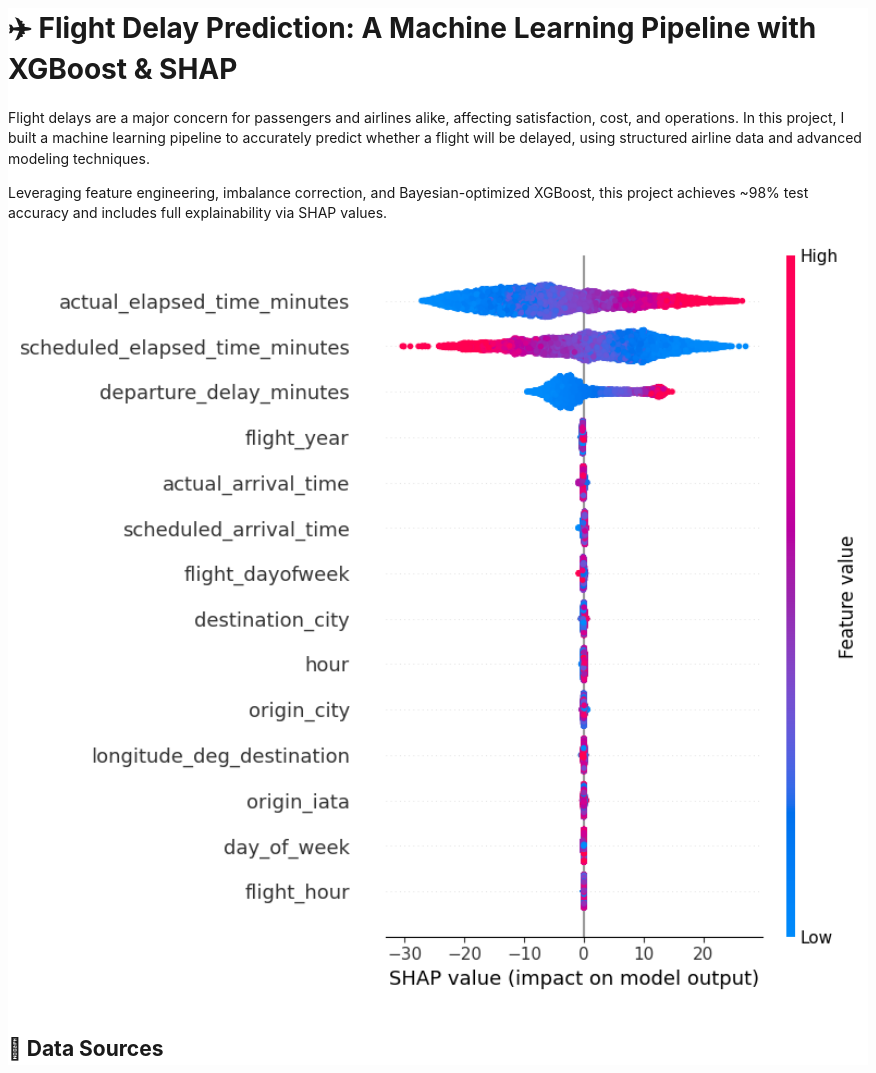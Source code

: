 # ✈️ Flight Delay Prediction: A Machine Learning Pipeline with XGBoost & SHAP

Flight delays are a major concern for passengers and airlines alike, affecting satisfaction, cost, and operations. In this project, I built a machine learning pipeline to accurately predict whether a flight will be delayed, using structured airline data and advanced modeling techniques.

Leveraging feature engineering, imbalance correction, and Bayesian-optimized XGBoost, this project achieves ~98% test accuracy and includes full explainability via SHAP values.

<p align="center">
  <img width="100%" alt="SHAP Summary Plot" src="figures/XGB_Bayesian_SHAP.png">
</p>

## 🛫 Data Sources
